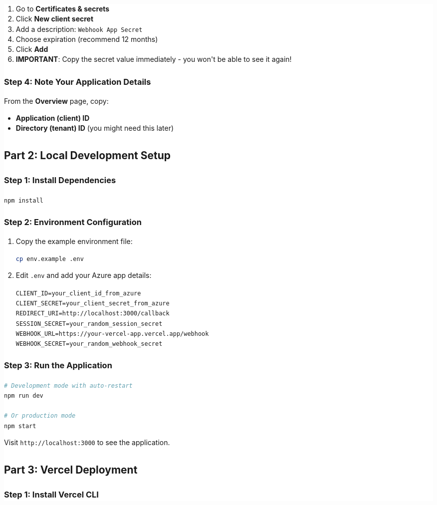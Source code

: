 1. Go to **Certificates & secrets**
2. Click **New client secret**
3. Add a description: `Webhook App Secret`
4. Choose expiration (recommend 12 months)
5. Click **Add**
6. **IMPORTANT**: Copy the secret value immediately - you won't be able to see it again!

### Step 4: Note Your Application Details

From the **Overview** page, copy:
- **Application (client) ID**
- **Directory (tenant) ID** (you might need this later)

## Part 2: Local Development Setup

### Step 1: Install Dependencies

```bash
npm install
```

### Step 2: Environment Configuration

1. Copy the example environment file:
   ```bash
   cp env.example .env
   ```

2. Edit `.env` and add your Azure app details:
   ```env
   CLIENT_ID=your_client_id_from_azure
   CLIENT_SECRET=your_client_secret_from_azure
   REDIRECT_URI=http://localhost:3000/callback
   SESSION_SECRET=your_random_session_secret
   WEBHOOK_URL=https://your-vercel-app.vercel.app/webhook
   WEBHOOK_SECRET=your_random_webhook_secret
   ```

### Step 3: Run the Application

```bash
# Development mode with auto-restart
npm run dev

# Or production mode
npm start
```

Visit `http://localhost:3000` to see the application.

## Part 3: Vercel Deployment

### Step 1: Install Vercel CLI
